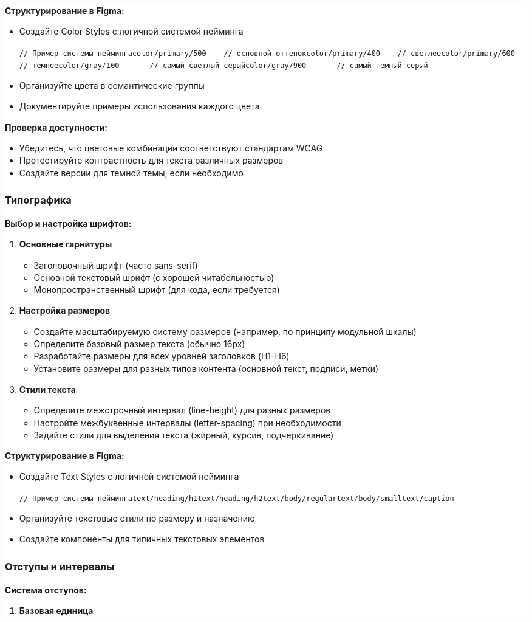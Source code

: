 **Структурирование в Figma:**

- Создайте Color Styles с логичной системой нейминга
    
    ```
    // Пример системы неймингаcolor/primary/500    // основной оттенокcolor/primary/400    // светлееcolor/primary/600    // темнееcolor/gray/100       // самый светлый серыйcolor/gray/900       // самый темный серый
    ```
    
- Организуйте цвета в семантические группы
- Документируйте примеры использования каждого цвета

**Проверка доступности:**

- Убедитесь, что цветовые комбинации соответствуют стандартам WCAG
- Протестируйте контрастность для текста различных размеров
- Создайте версии для темной темы, если необходимо

### Типографика

**Выбор и настройка шрифтов:**

1. **Основные гарнитуры**
    
    - Заголовочный шрифт (часто sans-serif)
    - Основной текстовый шрифт (с хорошей читабельностью)
    - Монопространственный шрифт (для кода, если требуется)
2. **Настройка размеров**
    
    - Создайте масштабируемую систему размеров (например, по принципу модульной шкалы)
    - Определите базовый размер текста (обычно 16px)
    - Разработайте размеры для всех уровней заголовков (H1-H6)
    - Установите размеры для разных типов контента (основной текст, подписи, метки)
3. **Стили текста**
    
    - Определите межстрочный интервал (line-height) для разных размеров
    - Настройте межбуквенные интервалы (letter-spacing) при необходимости
    - Задайте стили для выделения текста (жирный, курсив, подчеркивание)

**Структурирование в Figma:**

- Создайте Text Styles с логичной системой нейминга
    
    ```
    // Пример системы неймингаtext/heading/h1text/heading/h2text/body/regulartext/body/smalltext/caption
    ```
    
- Организуйте текстовые стили по размеру и назначению
- Создайте компоненты для типичных текстовых элементов

### Отступы и интервалы

**Система отступов:**

1. **Базовая единица**
    